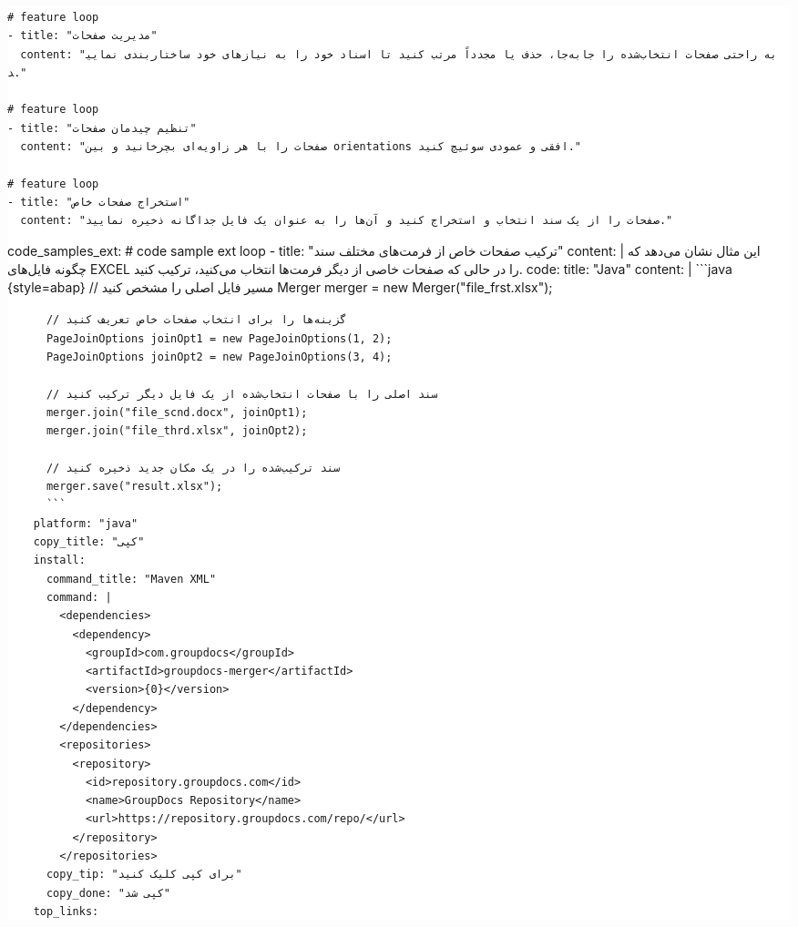     # feature loop
    - title: "مدیریت صفحات"
      content: "به راحتی صفحات انتخاب‌شده را جابه‌جا، حذف یا مجدداً مرتب کنید تا اسناد خود را به نیازهای خود ساختاربندی نمایید."

    # feature loop
    - title: "تنظیم چیدمان صفحات"
      content: "صفحات را با هر زاویه‌ای بچرخانید و بین orientations افقی و عمودی سوئیچ کنید."

    # feature loop
    - title: "استخراج صفحات خاص"
      content: "صفحات را از یک سند انتخاب و استخراج کنید و آن‌ها را به عنوان یک فایل جداگانه ذخیره نمایید."
      
  code_samples_ext:
    # code sample ext loop
    - title: "ترکیب صفحات خاص از فرمت‌های مختلف سند"
      content: |
        این مثال نشان می‌دهد که چگونه فایل‌های EXCEL را در حالی که صفحات خاصی از دیگر فرمت‌ها انتخاب می‌کنید، ترکیب کنید.
      code:
        title: "Java"
        content: |
          ```java {style=abap}
          // مسیر فایل اصلی را مشخص کنید
          Merger merger = new Merger("file_frst.xlsx");

          // گزینه‌ها را برای انتخاب صفحات خاص تعریف کنید
          PageJoinOptions joinOpt1 = new PageJoinOptions(1, 2);
          PageJoinOptions joinOpt2 = new PageJoinOptions(3, 4);
          
          // سند اصلی را با صفحات انتخاب‌شده از یک فایل دیگر ترکیب کنید
          merger.join("file_scnd.docx", joinOpt1);
          merger.join("file_thrd.xlsx", joinOpt2);

          // سند ترکیب‌شده را در یک مکان جدید ذخیره کنید
          merger.save("result.xlsx");
          ```
        platform: "java"
        copy_title: "کپی"
        install:
          command_title: "Maven XML"
          command: |
            <dependencies>
              <dependency>
                <groupId>com.groupdocs</groupId>
                <artifactId>groupdocs-merger</artifactId>
                <version>{0}</version>
              </dependency>
            </dependencies>
            <repositories>
              <repository>
                <id>repository.groupdocs.com</id>
                <name>GroupDocs Repository</name>
                <url>https://repository.groupdocs.com/repo/</url>
              </repository>
            </repositories>
          copy_tip: "برای کپی کلیک کنید"
          copy_done: "کپی شد"
        top_links:
